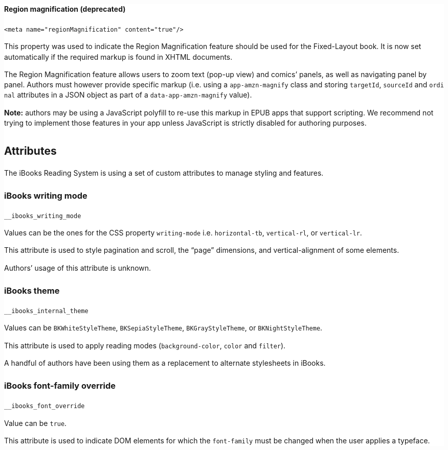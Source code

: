 #### Region magnification (deprecated)

```
<meta name="regionMagnification" content="true"/>
```

This property was used to indicate the Region Magnification feature should be used for the Fixed-Layout book. It is now set automatically if the required markup is found in XHTML documents.

The Region Magnification feature allows users to zoom text (pop-up view) and comics’ panels, as well as navigating panel by panel. Authors must however provide specific markup (i.e. using a `app-amzn-magnify` class and storing `targetId`, `sourceId` and `ordinal` attributes in a JSON object as part of a `data-app-amzn-magnify` value).

**Note:** authors may be using a JavaScript polyfill to re-use this markup in EPUB apps that support scripting. We recommend not trying to implement those features in your app unless JavaScript is strictly disabled for authoring purposes.

## Attributes

The iBooks Reading System is using a set of custom attributes to manage styling and features. 

### iBooks writing mode

```
__ibooks_writing_mode
```

Values can be the ones for the CSS property `writing-mode` i.e. `horizontal-tb`, `vertical-rl`, or `vertical-lr`.

This attribute is used to style pagination and scroll, the “page” dimensions, and vertical-alignment of some elements.

Authors’ usage of this attribute is unknown.

### iBooks theme

```
__ibooks_internal_theme
```

Values can be `BKWhiteStyleTheme`, `BKSepiaStyleTheme`, `BKGrayStyleTheme`, or `BKNightStyleTheme`.

This attribute is used to apply reading modes (`background-color`, `color` and `filter`). 

A handful of authors have been using them as a replacement to alternate stylesheets in iBooks.

### iBooks font-family override

```
__ibooks_font_override
```

Value can be `true`.

This attribute is used to indicate DOM elements for which the `font-family` must be changed when the user applies a typeface.
